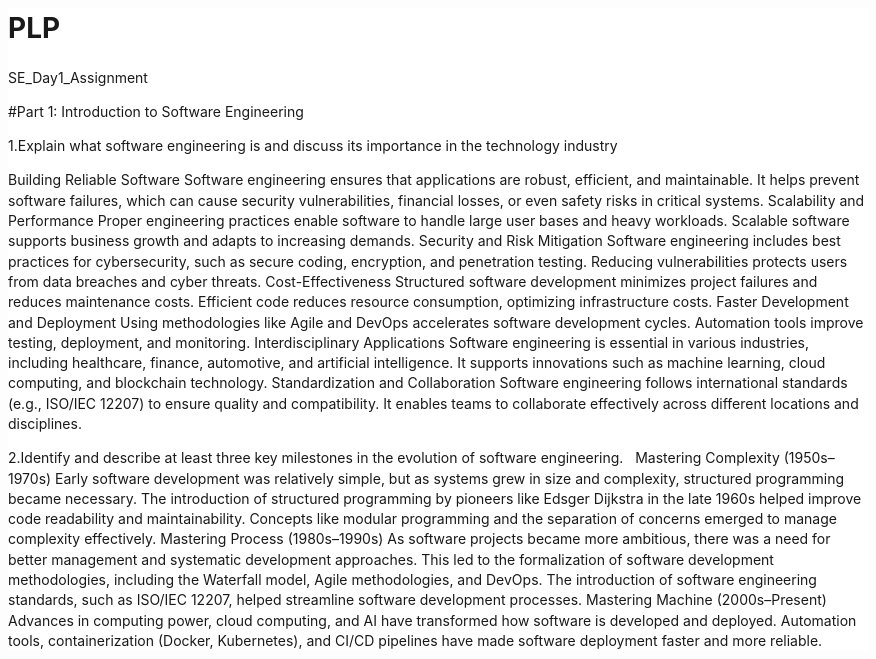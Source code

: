 # PLP


SE_Day1_Assignment

#Part 1: Introduction to Software Engineering

1.Explain what software engineering is and discuss its importance in the technology industry

Building Reliable Software
Software engineering ensures that applications are robust, efficient, and maintainable.
It helps prevent software failures, which can cause security vulnerabilities, financial losses, or even safety risks in critical systems.
Scalability and Performance
Proper engineering practices enable software to handle large user bases and heavy workloads.
Scalable software supports business growth and adapts to increasing demands.
Security and Risk Mitigation
Software engineering includes best practices for cybersecurity, such as secure coding, encryption, and penetration testing.
Reducing vulnerabilities protects users from data breaches and cyber threats.
Cost-Effectiveness
Structured software development minimizes project failures and reduces maintenance costs.
Efficient code reduces resource consumption, optimizing infrastructure costs.
Faster Development and Deployment
Using methodologies like Agile and DevOps accelerates software development cycles.
Automation tools improve testing, deployment, and monitoring.
Interdisciplinary Applications
Software engineering is essential in various industries, including healthcare, finance, automotive, and artificial intelligence.
It supports innovations such as machine learning, cloud computing, and blockchain technology.
Standardization and Collaboration
Software engineering follows international standards (e.g., ISO/IEC 12207) to ensure quality and compatibility.
It enables teams to collaborate effectively across different locations and disciplines.


2.Identify and describe at least three key milestones in the evolution of software engineering.  
Mastering Complexity (1950s–1970s)
Early software development was relatively simple, but as systems grew in size and complexity, structured programming became necessary.
The introduction of structured programming by pioneers like Edsger Dijkstra in the late 1960s helped improve code readability and maintainability. Concepts like modular programming and the separation of concerns emerged to manage complexity effectively.
Mastering Process (1980s–1990s)
As software projects became more ambitious, there was a need for better management and systematic development approaches.
This led to the formalization of software development methodologies, including the Waterfall model, Agile methodologies, and DevOps.
The introduction of software engineering standards, such as ISO/IEC 12207, helped streamline software development processes.
Mastering Machine (2000s–Present)
Advances in computing power, cloud computing, and AI have transformed how software is developed and deployed.
Automation tools, containerization (Docker, Kubernetes), and CI/CD pipelines have made software deployment faster and more reliable.
